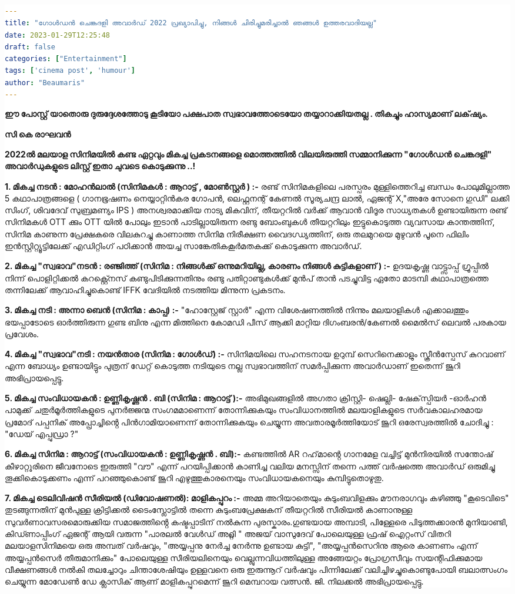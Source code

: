 ```yaml
---
title: "ഗോള്‍ഡന്‍ ചെങ്കദളി അവാർഡ് 2022 പ്രഖ്യാപിച്ചു, നിങ്ങൾ ചിരിച്ചുമരിച്ചാൽ ഞങ്ങൾ ഉത്തരവാദിയല്ല"
date: 2023-01-29T12:25:48
draft: false
categories: ["Entertainment"]
tags: ['cinema post', 'humour']
author: "Beaumaris"
---
```


<strong>ഈ പോസ്റ്റ് യാതൊരു ദുരുദ്ദേശത്തോടു കൂടിയോ പക്ഷപാത സ്വഭാവത്തോടെയോ തയ്യാറാക്കിയതല്ല . തികച്ചും ഹാസ്യമാണ് ലക്‌ഷ്യം.</strong>

<strong>സി കെ രാഘവൻ </strong>

<strong>2022ല്‍ മലയാള സിനിമയില്‍ കണ്ട ഏറ്റവും മികച്ച പ്രകടനങ്ങളെ മൊത്തത്തില്‍ വിലയിരുത്തി സമ്മാനിക്കുന്ന "ഗോള്‍ഡന്‍ ചെങ്കദളി" അവാര്‍ഡുകളുടെ ലിസ്റ്റ് ഇതാ ചുവടെ കൊടുക്കുന്നു ..!</strong>

<strong>1. മികച്ച നടന്‍ : മോഹൻലാൽ (സിനിമകൾ : ആറാട്ട് , മോൺസ്റ്റർ ) :-</strong>
രണ്ട് സിനിമകളിലെ പരസ്പരം മുള്ളിത്തെറിച്ച ബന്ധം പോലുമില്ലാത്ത 5 കഥാപാത്രങ്ങളെ ( ഗാനഭൂഷണം നെയ്യാറ്റിൻകര ഗോപൻ, ലെഫ്റ്റനന്റ് കേണൽ സൂര്യചന്ദ്ര ലാൽ, ഏജന്റ് X,"അരേ സോനെ ഗുഡി" ലക്കി സിംഗ്, ശിവദേവ്‌ സുബ്രമണ്യം IPS ) അനശ്വരമാക്കിയ നാട്യ മികവിന്, തീയറ്ററിൽ വർക്ക് ആവാൻ വിദൂര സാധ്യതകൾ ഉണ്ടായിരുന്ന രണ്ട് സിനിമകൾ OTT ക്കും OTT യിൽ പോലും ഇടാൻ പാടില്ലായിരുന്ന രണ്ടു ബോംബുകൾ തീയറ്ററിലും ഇട്ടുകൊടുത്ത വ്യവസായ കാന്തത്തിന്, സിനിമ കാണുന്ന പ്രേക്ഷകരെ വിലകുറച്ചു കാണാത്ത സിനിമ നിരീക്ഷണ വൈദഗ്ധ്യത്തിന്, ഒരു തലമുറയെ മുഴുവൻ പൂനെ ഫിലിം ഇൻസ്റ്റിറ്റ്യൂട്ടിലേക്ക് എഡിറ്റിംഗ് പഠിക്കാൻ അയച്ച സാങ്കേതികകൂർമതകക്ക് കൊടുക്കുന്ന അവാർഡ്.

<strong>2. മികച്ച "സ്വഭാവ"നടന്‍ : രഞ്ജിത്ത് (സിനിമ : നിങ്ങൾക്ക് ഒന്നുമറിയില്ല, കാരണം നിങ്ങൾ കുട്ടികളാണ് ) :-</strong>
ഉദയകൃഷ്ണ വാട്ട്സാപ്പ് ഗ്രൂപ്പിൽ നിന്ന് പൊളിറ്റിക്കൽ കറക്റ്റ്നെസ് കണ്ടുപിടിക്കുന്നതിനും രണ്ടു പതിറ്റാണ്ടുകൾക്ക് മുൻപ് താൻ പടച്ചുവിട്ട ഏതോ മാടമ്പി കഥാപാത്രത്തെ തന്നിലേക്ക് ആവാഹിച്ചുകൊണ്ട് IFFK വേദിയിൽ നടത്തിയ മിന്നുന്ന പ്രകടനം.

<strong>3. മികച്ച നടി : അന്നാ ബെൻ (സിനിമ : കാപ്പ) :-</strong>
"ഹോസ്റ്റേജ് സ്റ്റാർ" എന്ന വിശേഷണത്തിൽ നിന്നും മലയാളികൾ എക്കാലത്തും ഭയപ്പാടോടെ ഓർത്തിരുന്ന ഗുണ്ട ബിനു എന്ന മിത്തിനെ കോമഡി പീസ് ആക്കി മാറ്റിയ ദിഗംബരൻ/കേണൽ മൈൽസ് ലെവൽ പരകായ പ്രവേശം.

<strong>4. മികച്ച "സ്വഭാവ"നടി : നയൻതാര (സിനിമ : ഗോൾഡ്) :-</strong>
സിനിമയിലെ സഹനടനായ ഉറുമ്പ് സെറിനെക്കാളും സ്ക്രീൻസ്പേസ് കുറവാണ് എന്ന ബോധ്യം ഉണ്ടായിട്ടും പുത്രന് ഡേറ്റ് കൊടുത്ത നടിയുടെ നല്ല സ്വഭാവത്തിന് സമർപ്പിക്കുന്ന അവാർഡാണ് ഇതെന്ന് ജൂറി അഭിപ്രായപ്പെട്ടു.

<strong>5. മികച്ച സംവിധായകന്‍ : ഉണ്ണികൃഷ്ണൻ . ബി (സിനിമ : ആറാട്ട് ):-</strong>
അഭിമുഖങ്ങളിൽ അഗതാ ക്രിസ്റ്റി- ഷെല്ലി- ഷേക്‌സ്പിയർ -ഓർഹൻ പാമുക്ക് ചതുർമൂർത്തികളുടെ പുനർജ്ജന്മ സംഗമമാണെന്ന് തോന്നിക്കുകയും സംവിധാനത്തിൽ മലയാളികളുടെ സർവകാലഹരമായ പ്രമോദ് പപ്പനിക് അപ്പ്രോച്ചിൻ്റെ പിൻഗാമിയാണെന്ന് തോന്നിക്കുകയും ചെയ്യുന്ന അവതാരമൂർത്തിയോട് ജൂറി ഒരേസ്വരത്തിൽ ചോദിച്ചു : "ഡേയ് എപ്പുഡ്രാ ?"

<strong>6. മികച്ച സിനിമ : ആറാട്ട് (സംവിധായകൻ : ഉണ്ണികൃഷ്ണൻ . ബി):-</strong>
കണ്ടത്തിൽ AR റഹ്‌മാൻ്റെ ഗാനമേള വച്ചിട്ട് മുൻനിരയിൽ സന്തോഷ് കീഴാറ്റൂരിനെ ജീവനോടെ ഇരുത്തി "വൗ" എന്ന് പറയിപ്പിക്കാൻ കാണിച്ച വലിയ മനസ്സിന് തന്നെ പത്ത് വർഷത്തെ അവാർഡ് ഒരുമിച്ചു തൂക്കികൊടുക്കണം എന്ന് പറഞ്ഞുകൊണ്ട് ജൂറി എഴുത്തുകാരനെയും സംവിധായകനെയും കുമ്പിട്ടുതൊഴുതു.

<strong>7. മികച്ച ടെലിവിഷൻ സീരിയൽ (ഡിവോഷണൽ): മാളികപ്പുറം :-</strong>
അമ്മ അറിയാതെയും കുടുംബവിളക്കും മൗനരാഗവും കഴിഞ്ഞു "കൂടെവിടെ" തുടങ്ങുന്നതിന് മുൻപുള്ള ക്രിട്ടിക്കൽ ടൈംസ്ലോട്ടിൽ തന്നെ കുടുംബപ്രേക്ഷകന് തീയറ്ററിൽ സീരിയൽ കാണാനുള്ള സുവർണാവസരമൊരുക്കിയ സമാജത്തിൻ്റെ കഷ്ടപ്പാടിന് നൽകുന്ന പുരസ്കാരം.ഗുണ്ടയായ അമ്പാടി, പിള്ളേരെ പിടുത്തക്കാരൻ മുനിയാണ്ടി, കിഡ്ണാപ്പിംഗ് ഏജന്റ് ആയി വരുന്ന "പാരലൽ വേൾഡ് അറ്റ്ലി " അജയ് വാസുദേവ് പോലെയുള്ള ഫ്രഷ് ഐറ്റംസ് വിതറി മലയാളസിനിമയെ ഒരു അമ്പത് വർഷവും, "അയ്യപ്പനു നേർച്ച നേർന്നു ഉണ്ടായ കുട്ടി", "അയ്യപ്പൻസെറിനു ആരെ കാണണം എന്ന് അയ്യപ്പൻസെർ തീരുമാനിക്കും" പോലെയുള്ള സീരിയലിനെയും വെല്ലുന്നവിധത്തിലുള്ള അങ്ങേയറ്റം പ്രോഗ്രസീവും സയന്റിഫിക്കുമായ വീക്ഷണങ്ങൾ നൽകി തലച്ചോറും ചിന്താശേഷിയും ഉള്ളവനെ ഒരു ഇരുന്നൂറ്‌ വർഷവും പിന്നിലേക്ക് വലിച്ചിഴച്ചുകൊണ്ടുപോയി ബലാത്സംഗം ചെയ്യുന്ന മോഡേൺ ഡേ ക്ലാസിക് ആണ് മാളികപ്പുറമെന്ന് ജൂറി മെമ്പറായ വത്സൻ. ജി. നിലക്കൽ അഭിപ്രായപ്പെട്ടു.
